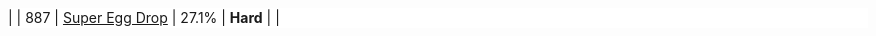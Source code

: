 |      | 887  | [Super Egg Drop](https://leetcode.com/problems/super-egg-drop) | 27.1%      | **Hard**   |           |